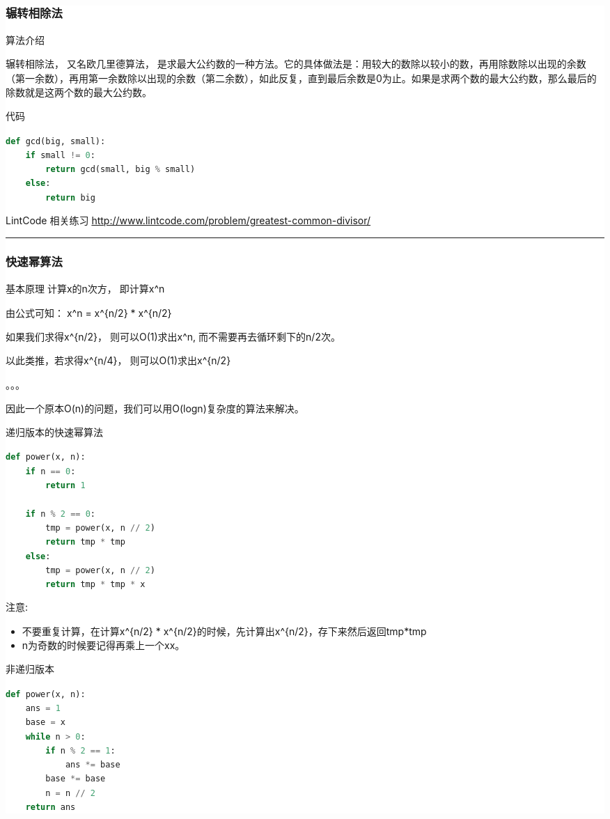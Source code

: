 ### 辗转相除法

算法介绍

辗转相除法， 又名欧几里德算法， 是求最大公约数的一种方法。它的具体做法是：用较大的数除以较小的数，再用除数除以出现的余数（第一余数），再用第一余数除以出现的余数（第二余数），如此反复，直到最后余数是0为止。如果是求两个数的最大公约数，那么最后的除数就是这两个数的最大公约数。

代码
```python
def gcd(big, small):
    if small != 0:
        return gcd(small, big % small)
    else:
        return big
```

LintCode 相关练习
http://www.lintcode.com/problem/greatest-common-divisor/

---
### 快速幂算法

基本原理
计算x的n次方， 即计算x^n

由公式可知： x^n = x^{n/2} * x^{n/2}

如果我们求得x^{n/2}， 则可以O(1)求出x^n, 而不需要再去循环剩下的n/2次。

以此类推，若求得x^{n/4}， 则可以O(1)求出x^{n/2}

。。。

因此一个原本O(n)的问题，我们可以用O(logn)复杂度的算法来解决。

递归版本的快速幂算法

```python
def power(x, n):
    if n == 0:
        return 1
    
    if n % 2 == 0:
        tmp = power(x, n // 2)
        return tmp * tmp
    else:
        tmp = power(x, n // 2)
        return tmp * tmp * x
```  

注意:

* 不要重复计算，在计算x^{n/2} * x^{n/2}的时候，先计算出x^{n/2}，存下来然后返回tmp*tmp 
* n为奇数的时候要记得再乘上一个xx。

非递归版本

```python
def power(x, n):
    ans = 1
    base = x
    while n > 0:
        if n % 2 == 1:
            ans *= base
        base *= base
        n = n // 2
    return ans
```
